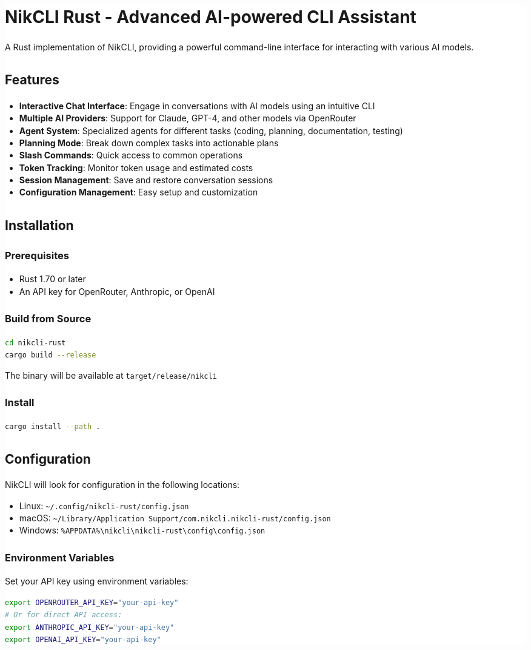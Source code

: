 # NikCLI Rust - Advanced AI-powered CLI Assistant

A Rust implementation of NikCLI, providing a powerful command-line interface for interacting with various AI models.

## Features

- **Interactive Chat Interface**: Engage in conversations with AI models using an intuitive CLI
- **Multiple AI Providers**: Support for Claude, GPT-4, and other models via OpenRouter
- **Agent System**: Specialized agents for different tasks (coding, planning, documentation, testing)
- **Planning Mode**: Break down complex tasks into actionable plans
- **Slash Commands**: Quick access to common operations
- **Token Tracking**: Monitor token usage and estimated costs
- **Session Management**: Save and restore conversation sessions
- **Configuration Management**: Easy setup and customization

## Installation

### Prerequisites

- Rust 1.70 or later
- An API key for OpenRouter, Anthropic, or OpenAI

### Build from Source

```bash
cd nikcli-rust
cargo build --release
```

The binary will be available at `target/release/nikcli`

### Install

```bash
cargo install --path .
```

## Configuration

NikCLI will look for configuration in the following locations:
- Linux: `~/.config/nikcli-rust/config.json`
- macOS: `~/Library/Application Support/com.nikcli.nikcli-rust/config.json`
- Windows: `%APPDATA%\nikcli\nikcli-rust\config\config.json`

### Environment Variables

Set your API key using environment variables:

```bash
export OPENROUTER_API_KEY="your-api-key"
# Or for direct API access:
export ANTHROPIC_API_KEY="your-api-key"
export OPENAI_API_KEY="your-api-key"
```
